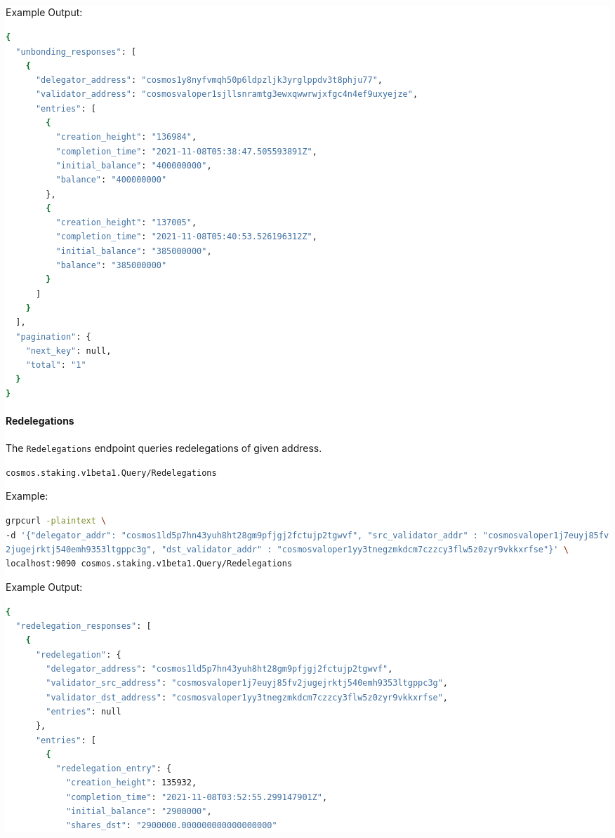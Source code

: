 Example Output:

```bash
{
  "unbonding_responses": [
    {
      "delegator_address": "cosmos1y8nyfvmqh50p6ldpzljk3yrglppdv3t8phju77",
      "validator_address": "cosmosvaloper1sjllsnramtg3ewxqwwrwjxfgc4n4ef9uxyejze",
      "entries": [
        {
          "creation_height": "136984",
          "completion_time": "2021-11-08T05:38:47.505593891Z",
          "initial_balance": "400000000",
          "balance": "400000000"
        },
        {
          "creation_height": "137005",
          "completion_time": "2021-11-08T05:40:53.526196312Z",
          "initial_balance": "385000000",
          "balance": "385000000"
        }
      ]
    }
  ],
  "pagination": {
    "next_key": null,
    "total": "1"
  }
}
```

#### Redelegations

The `Redelegations` endpoint queries redelegations of given address.

```bash
cosmos.staking.v1beta1.Query/Redelegations
```

Example:

```bash
grpcurl -plaintext \
-d '{"delegator_addr": "cosmos1ld5p7hn43yuh8ht28gm9pfjgj2fctujp2tgwvf", "src_validator_addr" : "cosmosvaloper1j7euyj85fv2jugejrktj540emh9353ltgppc3g", "dst_validator_addr" : "cosmosvaloper1yy3tnegzmkdcm7czzcy3flw5z0zyr9vkkxrfse"}' \
localhost:9090 cosmos.staking.v1beta1.Query/Redelegations
```

Example Output:

```bash
{
  "redelegation_responses": [
    {
      "redelegation": {
        "delegator_address": "cosmos1ld5p7hn43yuh8ht28gm9pfjgj2fctujp2tgwvf",
        "validator_src_address": "cosmosvaloper1j7euyj85fv2jugejrktj540emh9353ltgppc3g",
        "validator_dst_address": "cosmosvaloper1yy3tnegzmkdcm7czzcy3flw5z0zyr9vkkxrfse",
        "entries": null
      },
      "entries": [
        {
          "redelegation_entry": {
            "creation_height": 135932,
            "completion_time": "2021-11-08T03:52:55.299147901Z",
            "initial_balance": "2900000",
            "shares_dst": "2900000.000000000000000000"
```